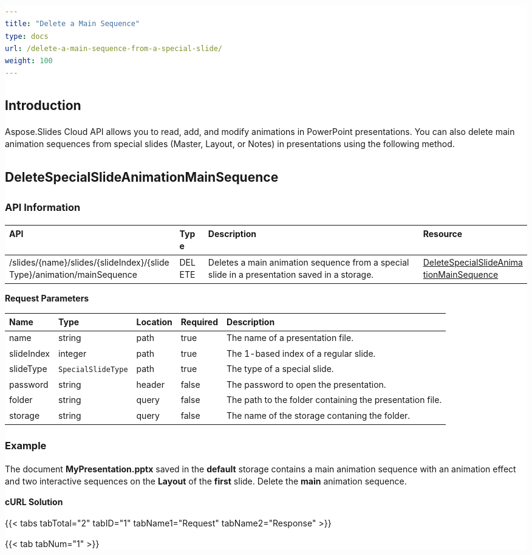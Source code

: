 ```yaml
---
title: "Delete a Main Sequence"
type: docs
url: /delete-a-main-sequence-from-a-special-slide/
weight: 100
---
```


## **Introduction**

Aspose.Slides Cloud API allows you to read, add, and modify animations in PowerPoint presentations. You can also delete main animation sequences from special slides (Master, Layout, or Notes) in presentations using the following method.

## **DeleteSpecialSlideAnimationMainSequence**

### **API Information**

|**API**|**Type**|**Description**|**Resource**|
| :- | :- | :- | :- |
|/slides/{name}/slides/{slideIndex}/{slideType}/animation/mainSequence|DELETE|Deletes a main animation sequence from a special slide in a presentation saved in a storage.|[DeleteSpecialSlideAnimationMainSequence](https://reference.aspose.cloud/slides/#/SpecialSlideAnimation/DeleteSpecialSlideAnimationMainSequence)|

**Request Parameters**

|**Name**|**Type**|**Location**|**Required**|**Description**|
| :- | :- | :- | :- | :- |
|name|string|path|true|The name of a presentation file.|
|slideIndex|integer|path|true|The 1-based index of a regular slide.|
|slideType|`SpecialSlideType`|path|true|The type of a special slide.|
|password|string|header|false|The password to open the presentation.|
|folder|string|query|false|The path to the folder containing the presentation file.|
|storage|string|query|false|The name of the storage contaning the folder.|

### **Example**

The document **MyPresentation.pptx** saved in the **default** storage contains a main animation sequence with an animation effect and two interactive sequences on the **Layout** of the **first** slide. Delete the **main** animation sequence.

**cURL Solution**

{{< tabs tabTotal="2" tabID="1" tabName1="Request" tabName2="Response" >}}

{{< tab tabNum="1" >}}
